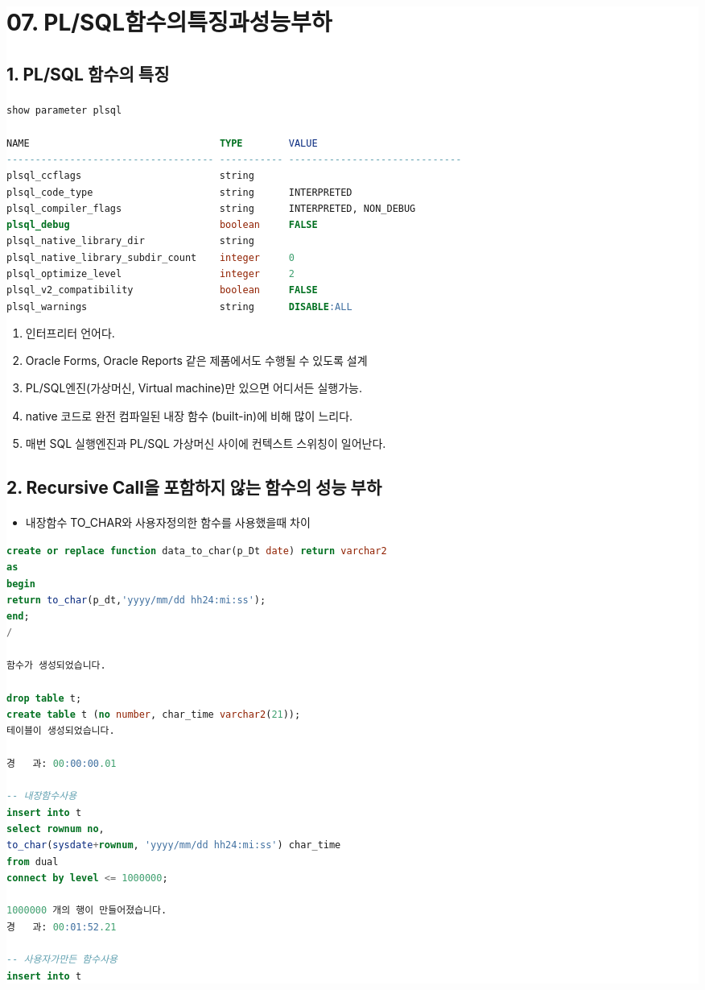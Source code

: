 # 07. PL/SQL함수의특징과성능부하





## 1. PL/SQL 함수의 특징



```sql
show parameter plsql

NAME                                 TYPE        VALUE
------------------------------------ ----------- ------------------------------
plsql_ccflags                        string
plsql_code_type                      string      INTERPRETED
plsql_compiler_flags                 string      INTERPRETED, NON_DEBUG
plsql_debug                          boolean     FALSE
plsql_native_library_dir             string
plsql_native_library_subdir_count    integer     0
plsql_optimize_level                 integer     2
plsql_v2_compatibility               boolean     FALSE
plsql_warnings                       string      DISABLE:ALL
```

1. 인터프리터 언어다.

2. Oracle Forms, Oracle Reports 같은 제품에서도 수행될 수 있도록 설계
3. PL/SQL엔진(가상머신, Virtual machine)만 있으면 어디서든 실행가능.
4. native 코드로 완전 컴파일된 내장 함수 (built-in)에 비해 많이 느리다.
5. 매번 SQL 실행엔진과 PL/SQL 가상머신 사이에 컨텍스트 스위칭이 일어난다.



## 2. Recursive Call을 포함하지 않는 함수의 성능 부하

- 내장함수 TO_CHAR와 사용자정의한 함수를 사용했을때 차이

```sql
create or replace function data_to_char(p_Dt date) return varchar2
as
begin
return to_char(p_dt,'yyyy/mm/dd hh24:mi:ss');
end;
/

함수가 생성되었습니다.

drop table t;
create table t (no number, char_time varchar2(21));
테이블이 생성되었습니다.

경   과: 00:00:00.01

-- 내장함수사용
insert into t
select rownum no,
to_char(sysdate+rownum, 'yyyy/mm/dd hh24:mi:ss') char_time
from dual
connect by level <= 1000000;

1000000 개의 행이 만들어졌습니다.
경   과: 00:01:52.21

-- 사용자가만든 함수사용
insert into t
```